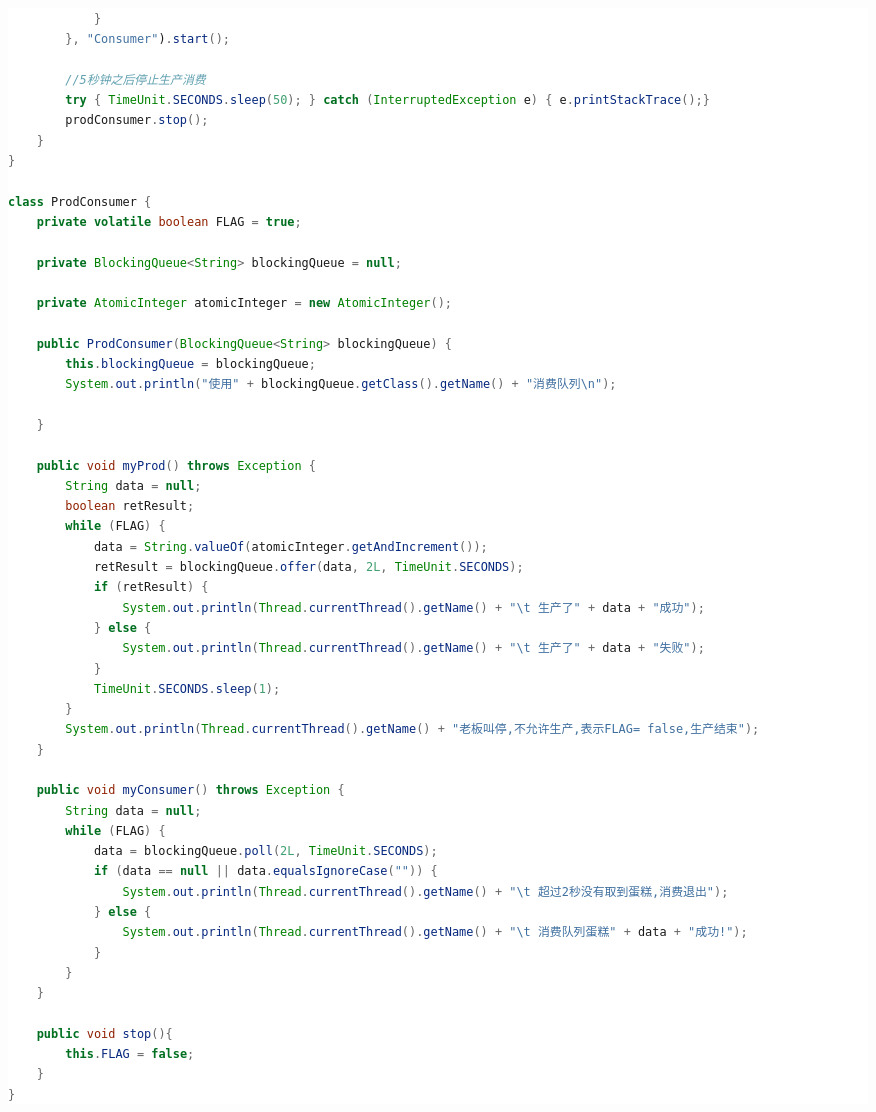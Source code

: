 ```java
            }
        }, "Consumer").start();

        //5秒钟之后停止生产消费
        try { TimeUnit.SECONDS.sleep(50); } catch (InterruptedException e) { e.printStackTrace();}
        prodConsumer.stop();
    }
}

class ProdConsumer {
    private volatile boolean FLAG = true;

    private BlockingQueue<String> blockingQueue = null;

    private AtomicInteger atomicInteger = new AtomicInteger();

    public ProdConsumer(BlockingQueue<String> blockingQueue) {
        this.blockingQueue = blockingQueue;
        System.out.println("使用" + blockingQueue.getClass().getName() + "消费队列\n");

    }

    public void myProd() throws Exception {
        String data = null;
        boolean retResult;
        while (FLAG) {
            data = String.valueOf(atomicInteger.getAndIncrement());
            retResult = blockingQueue.offer(data, 2L, TimeUnit.SECONDS);
            if (retResult) {
                System.out.println(Thread.currentThread().getName() + "\t 生产了" + data + "成功");
            } else {
                System.out.println(Thread.currentThread().getName() + "\t 生产了" + data + "失败");
            }
            TimeUnit.SECONDS.sleep(1);
        }
        System.out.println(Thread.currentThread().getName() + "老板叫停,不允许生产,表示FLAG= false,生产结束");
    }

    public void myConsumer() throws Exception {
        String data = null;
        while (FLAG) {
            data = blockingQueue.poll(2L, TimeUnit.SECONDS);
            if (data == null || data.equalsIgnoreCase("")) {
                System.out.println(Thread.currentThread().getName() + "\t 超过2秒没有取到蛋糕,消费退出");
            } else {
                System.out.println(Thread.currentThread().getName() + "\t 消费队列蛋糕" + data + "成功!");
            }
        }
    }

    public void stop(){
        this.FLAG = false;
    }
}
```
